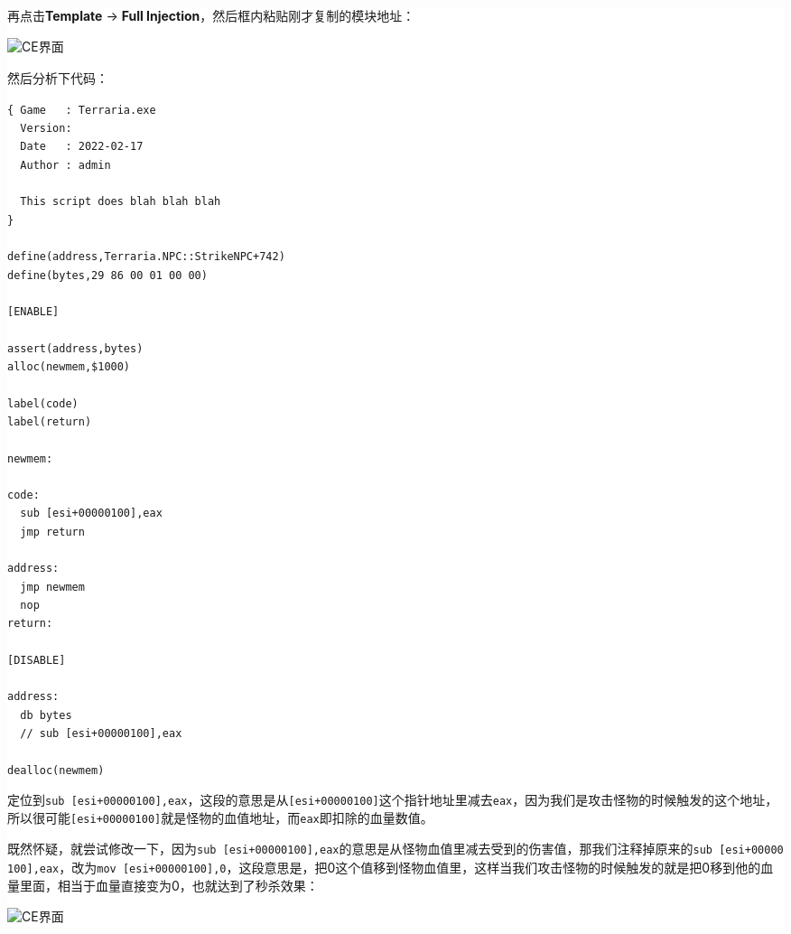 再点击**Template** -> **Full Injection**，然后框内粘贴刚才复制的模块地址：

<img src="https://s4.ax1x.com/2022/02/17/H5Kd8e.png" title="" alt="CE界面" data-align="center">

然后分析下代码：

```x86asm
{ Game   : Terraria.exe
  Version: 
  Date   : 2022-02-17
  Author : admin

  This script does blah blah blah
}

define(address,Terraria.NPC::StrikeNPC+742)
define(bytes,29 86 00 01 00 00)

[ENABLE]

assert(address,bytes)
alloc(newmem,$1000)

label(code)
label(return)

newmem:

code:
  sub [esi+00000100],eax
  jmp return

address:
  jmp newmem
  nop
return:

[DISABLE]

address:
  db bytes
  // sub [esi+00000100],eax

dealloc(newmem)
```

定位到`sub [esi+00000100],eax`，这段的意思是从`[esi+00000100]`这个指针地址里减去`eax`，因为我们是攻击怪物的时候触发的这个地址，所以很可能`[esi+00000100]`就是怪物的血值地址，而`eax`即扣除的血量数值。

既然怀疑，就尝试修改一下，因为`sub [esi+00000100],eax`的意思是从怪物血值里减去受到的伤害值，那我们注释掉原来的`sub [esi+00000100],eax`，改为`mov [esi+00000100],0`，这段意思是，把0这个值移到怪物血值里，这样当我们攻击怪物的时候触发的就是把0移到他的血量里面，相当于血量直接变为0，也就达到了秒杀效果：

<img src="https://s4.ax1x.com/2022/02/18/HTBFoV.png" title="" alt="CE界面" data-align="center">
